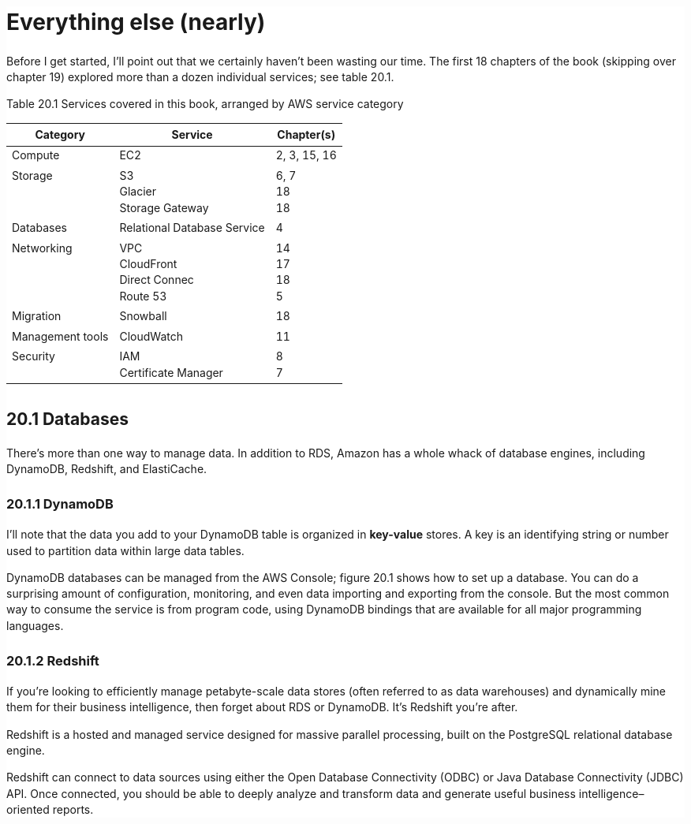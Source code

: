 # Everything else (nearly)
Before I get started, I’ll point out that we certainly haven’t been
wasting our time. The first 18 chapters of the book (skipping over
chapter 19) explored more than a dozen individual services; see
table 20.1.

Table 20.1 Services covered in this book, arranged by AWS service category

|Category |Service | Chapter(s)|
|---------|--------|-----------|
|Compute |EC2   | 2, 3, 15, 16|
|Storage |S3 <br>Glacier <br>Storage Gateway |6, 7 <br>18 <br>18|
|Databases|Relational Database Service| 4|
|Networking| VPC <br>CloudFront <br>Direct Connec <br>Route 53|14 <br>17 <br>18 <br>5|
|Migration |Snowball |18|
|Management tools| CloudWatch |11|
|Security |IAM <br>Certificate Manager| 8 <br>7|

## 20.1 Databases
There’s more than one way to manage data. In addition to RDS, Amazon has a whole whack of database engines, including DynamoDB, Redshift, and ElastiCache.

### 20.1.1 DynamoDB
 I’ll note that the data you add to your DynamoDB table is organized in **key-value** stores. A key is an identifying string or number used to partition data within large data tables.

DynamoDB databases can be managed from the AWS Console; figure
20.1 shows how to set up a database. You can do a surprising amount of
configuration, monitoring, and even data importing and exporting
from the console. But the most common way to consume the service is
from program code, using DynamoDB bindings that are available for all
major programming languages.

### 20.1.2 Redshift
If you’re looking to efficiently manage petabyte-scale data stores (often referred to as data warehouses) and
dynamically mine them for their business intelligence, then forget
about RDS or DynamoDB. It’s Redshift you’re after.

Redshift is a hosted and managed service designed for massive parallel processing, built on the PostgreSQL relational database engine.

Redshift can connect to data sources using either the Open Database
Connectivity (ODBC) or Java Database Connectivity (JDBC) API. Once
connected, you should be able to deeply analyze and transform data
and generate useful business intelligence–oriented reports.
